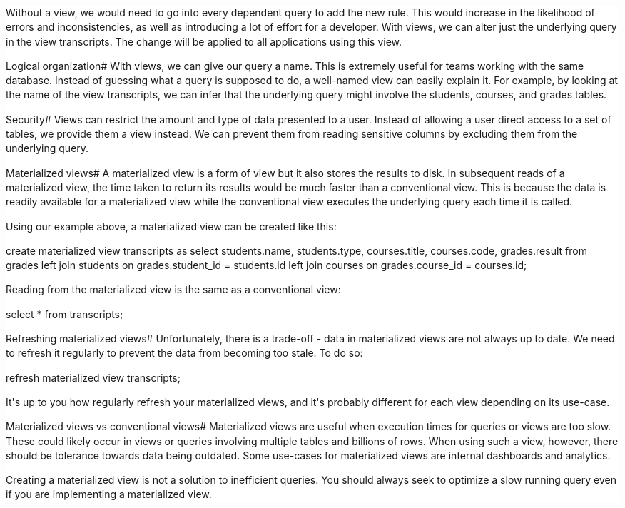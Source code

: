 Without a view, we would need to go into every dependent query to add the new rule. This would increase in the likelihood of errors and inconsistencies, as well as introducing a lot of effort for a developer. With views, we can alter just the underlying query in the view transcripts. The change will be applied to all applications using this view.

Logical organization#
With views, we can give our query a name. This is extremely useful for teams working with the same database. Instead of guessing what a query is supposed to do, a well-named view can easily explain it. For example, by looking at the name of the view transcripts, we can infer that the underlying query might involve the students, courses, and grades tables.

Security#
Views can restrict the amount and type of data presented to a user. Instead of allowing a user direct access to a set of tables, we provide them a view instead. We can prevent them from reading sensitive columns by excluding them from the underlying query.

Materialized views#
A materialized view is a form of view but it also stores the results to disk. In subsequent reads of a materialized view, the time taken to return its results would be much faster than a conventional view. This is because the data is readily available for a materialized view while the conventional view executes the underlying query each time it is called.

Using our example above, a materialized view can be created like this:

create materialized view transcripts as
select
students.name,
students.type,
courses.title,
courses.code,
grades.result
from
grades
left join students on grades.student_id = students.id
left join courses on grades.course_id = courses.id;

Reading from the materialized view is the same as a conventional view:

select \* from transcripts;

Refreshing materialized views#
Unfortunately, there is a trade-off - data in materialized views are not always up to date. We need to refresh it regularly to prevent the data from becoming too stale. To do so:

refresh materialized view transcripts;

It's up to you how regularly refresh your materialized views, and it's probably different for each view depending on its use-case.

Materialized views vs conventional views#
Materialized views are useful when execution times for queries or views are too slow. These could likely occur in views or queries involving multiple tables and billions of rows. When using such a view, however, there should be tolerance towards data being outdated. Some use-cases for materialized views are internal dashboards and analytics.

Creating a materialized view is not a solution to inefficient queries. You should always seek to optimize a slow running query even if you are implementing a materialized view.
